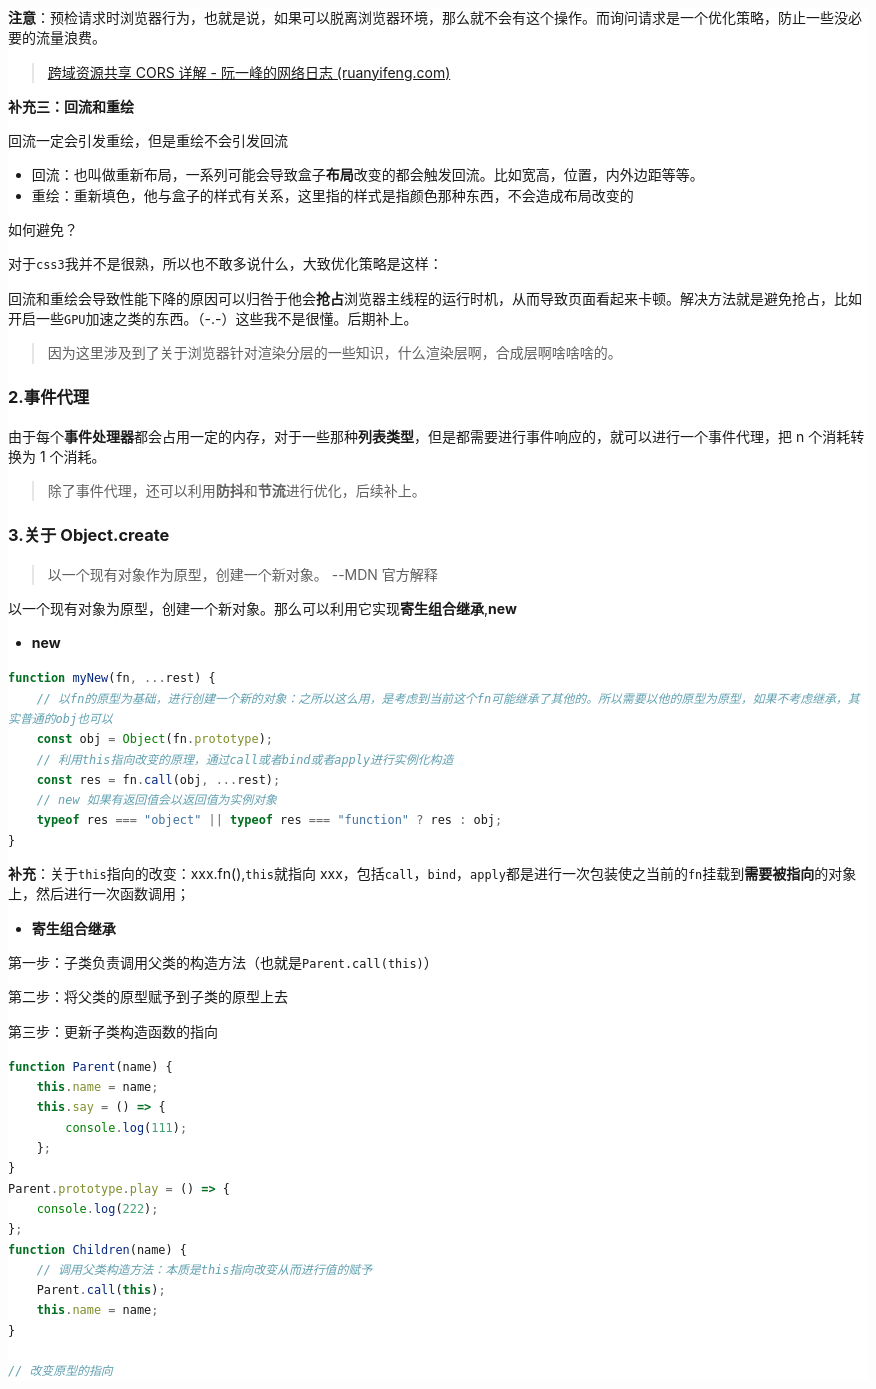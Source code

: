 **注意**：预检请求时浏览器行为，也就是说，如果可以脱离浏览器环境，那么就不会有这个操作。而询问请求是一个优化策略，防止一些没必要的流量浪费。

> [跨域资源共享 CORS 详解 - 阮一峰的网络日志 (ruanyifeng.com)](https://www.ruanyifeng.com/blog/2016/04/cors.html)

**补充三：回流和重绘**

回流一定会引发重绘，但是重绘不会引发回流

- 回流：也叫做重新布局，一系列可能会导致盒子**布局**改变的都会触发回流。比如宽高，位置，内外边距等等。
- 重绘：重新填色，他与盒子的样式有关系，这里指的样式是指颜色那种东西，不会造成布局改变的

如何避免？

对于`css3`我并不是很熟，所以也不敢多说什么，大致优化策略是这样：

回流和重绘会导致性能下降的原因可以归咎于他会**抢占**浏览器主线程的运行时机，从而导致页面看起来卡顿。解决方法就是避免抢占，比如开启一些`GPU`加速之类的东西。（-.-）这些我不是很懂。后期补上。

> 因为这里涉及到了关于浏览器针对渲染分层的一些知识，什么渲染层啊，合成层啊啥啥啥的。

### 2.事件代理

由于每个**事件处理器**都会占用一定的内存，对于一些那种**列表类型**，但是都需要进行事件响应的，就可以进行一个事件代理，把 n 个消耗转换为 1 个消耗。

> 除了事件代理，还可以利用**防抖**和**节流**进行优化，后续补上。

### 3.关于 Object.create

> 以一个现有对象作为原型，创建一个新对象。 --MDN 官方解释

以一个现有对象为原型，创建一个新对象。那么可以利用它实现**寄生组合继承**,**new**

- **new**

```javascript
function myNew(fn, ...rest) {
	// 以fn的原型为基础，进行创建一个新的对象：之所以这么用，是考虑到当前这个fn可能继承了其他的。所以需要以他的原型为原型，如果不考虑继承，其实普通的obj也可以
	const obj = Object(fn.prototype);
	// 利用this指向改变的原理，通过call或者bind或者apply进行实例化构造
	const res = fn.call(obj, ...rest);
	// new 如果有返回值会以返回值为实例对象
	typeof res === "object" || typeof res === "function" ? res : obj;
}
```

**补充**：关于`this`指向的改变：xxx.fn(),`this`就指向 xxx，包括`call`，`bind`，`apply`都是进行一次包装使之当前的`fn`挂载到**需要被指向**的对象上，然后进行一次函数调用；

- **寄生组合继承**

第一步：子类负责调用父类的构造方法（也就是`Parent.call(this)`）

第二步：将父类的原型赋予到子类的原型上去

第三步：更新子类构造函数的指向

```javascript
function Parent(name) {
	this.name = name;
	this.say = () => {
		console.log(111);
	};
}
Parent.prototype.play = () => {
	console.log(222);
};
function Children(name) {
	// 调用父类构造方法：本质是this指向改变从而进行值的赋予
	Parent.call(this);
	this.name = name;
}

// 改变原型的指向
```